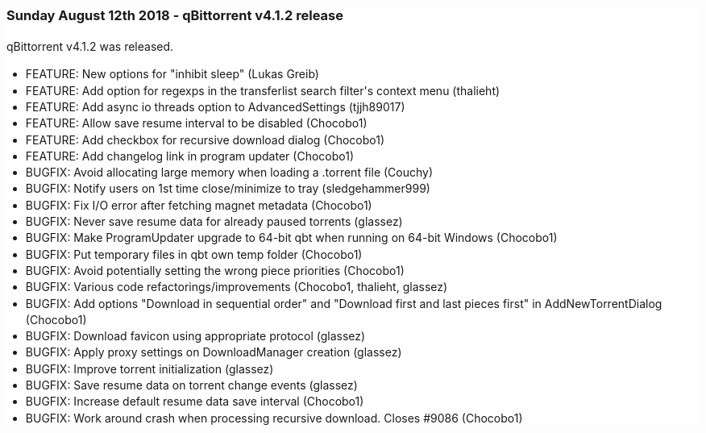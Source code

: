 ### Sunday August 12th 2018 - qBittorrent v4.1.2 release

qBittorrent v4.1.2 was released.<br>
- FEATURE: New options for "inhibit sleep" (Lukas Greib)
- FEATURE: Add option for regexps in the transferlist search filter's context menu (thalieht)
- FEATURE: Add async io threads option to AdvancedSettings (tjjh89017)
- FEATURE: Allow save resume interval to be disabled (Chocobo1)
- FEATURE: Add checkbox for recursive download dialog (Chocobo1)
- FEATURE: Add changelog link in program updater (Chocobo1)
- BUGFIX: Avoid allocating large memory when loading a .torrent file (Couchy)
- BUGFIX: Notify users on 1st time close/minimize to tray (sledgehammer999)
- BUGFIX: Fix I/O error after fetching magnet metadata (Chocobo1)
- BUGFIX: Never save resume data for already paused torrents (glassez)
- BUGFIX: Make ProgramUpdater upgrade to 64-bit qbt when running on 64-bit Windows (Chocobo1)
- BUGFIX: Put temporary files in qbt own temp folder (Chocobo1)
- BUGFIX: Avoid potentially setting the wrong piece priorities (Chocobo1)
- BUGFIX: Various code refactorings/improvements (Chocobo1, thalieht, glassez)
- BUGFIX: Add options "Download in sequential order" and "Download first and last pieces first" in AddNewTorrentDialog (Chocobo1)
- BUGFIX: Download favicon using appropriate protocol (glassez)
- BUGFIX: Apply proxy settings on DownloadManager creation (glassez)
- BUGFIX: Improve torrent initialization (glassez)
- BUGFIX: Save resume data on torrent change events (glassez)
- BUGFIX: Increase default resume data save interval (Chocobo1)
- BUGFIX: Work around crash when processing recursive download. Closes #9086 (Chocobo1)
